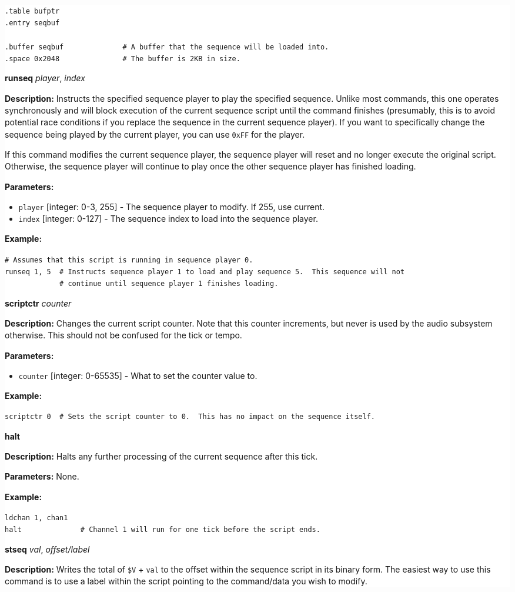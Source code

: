 ```
.table bufptr
.entry seqbuf

.buffer seqbuf              # A buffer that the sequence will be loaded into.
.space 0x2048               # The buffer is 2KB in size.
```

**runseq** *player*, *index*

**Description:** Instructs the specified sequence player to play the specified sequence.  Unlike most commands, this one operates synchronously and will block execution of the current sequence script until the command finishes (presumably, this is to avoid potential race conditions if you replace the sequence in the current sequence player).  If you want to specifically change the sequence being played by the current player, you can use `0xFF` for the player.

If this command modifies the current sequence player, the sequence player will reset and no longer execute the original script.  Otherwise, the sequence player will continue to play once the other sequence player has finished loading.

**Parameters:**
* `player` [integer: 0-3, 255] - The sequence player to modify.  If 255, use current.
* `index` [integer: 0-127] - The sequence index to load into the sequence player.

**Example:**
```
# Assumes that this script is running in sequence player 0.
runseq 1, 5  # Instructs sequence player 1 to load and play sequence 5.  This sequence will not
             # continue until sequence player 1 finishes loading.
```

**scriptctr** *counter*

**Description:** Changes the current script counter.  Note that this counter increments, but never is used by the audio subsystem otherwise.  This should not be confused for the tick or tempo.

**Parameters:**
* `counter` [integer: 0-65535] - What to set the counter value to.

**Example:**
```
scriptctr 0  # Sets the script counter to 0.  This has no impact on the sequence itself.
```

**halt**

**Description:** Halts any further processing of the current sequence after this tick.

**Parameters:** None.

**Example:**
```
ldchan 1, chan1
halt              # Channel 1 will run for one tick before the script ends.
```

**stseq** *val*, *offset/label*

**Description:** Writes the total of `$V` + `val` to the offset within the sequence script in its binary form.  The easiest way to use this command is to use a label within the script pointing to the command/data you wish to modify.
